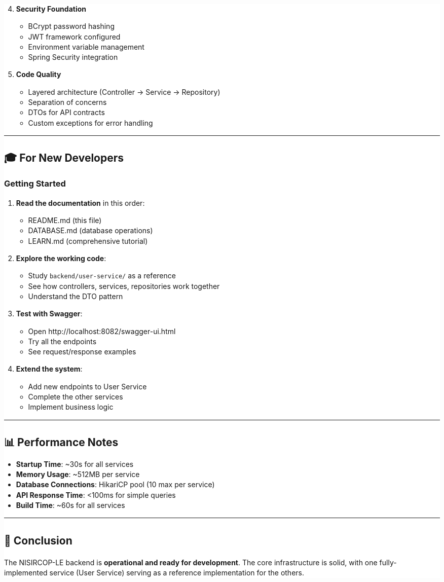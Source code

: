 4. **Security Foundation**
   - BCrypt password hashing
   - JWT framework configured
   - Environment variable management
   - Spring Security integration

5. **Code Quality**
   - Layered architecture (Controller → Service → Repository)
   - Separation of concerns
   - DTOs for API contracts
   - Custom exceptions for error handling

---

## 🎓 For New Developers

### Getting Started

1. **Read the documentation** in this order:
   - README.md (this file)
   - DATABASE.md (database operations)
   - LEARN.md (comprehensive tutorial)

2. **Explore the working code**:
   - Study `backend/user-service/` as a reference
   - See how controllers, services, repositories work together
   - Understand the DTO pattern

3. **Test with Swagger**:
   - Open http://localhost:8082/swagger-ui.html
   - Try all the endpoints
   - See request/response examples

4. **Extend the system**:
   - Add new endpoints to User Service
   - Complete the other services
   - Implement business logic

---

## 📊 Performance Notes

- **Startup Time**: ~30s for all services
- **Memory Usage**: ~512MB per service
- **Database Connections**: HikariCP pool (10 max per service)
- **API Response Time**: <100ms for simple queries
- **Build Time**: ~60s for all services

---

## 🎉 Conclusion

The NISIRCOP-LE backend is **operational and ready for development**. The core infrastructure is solid, with one fully-implemented service (User Service) serving as a reference implementation for the others.

